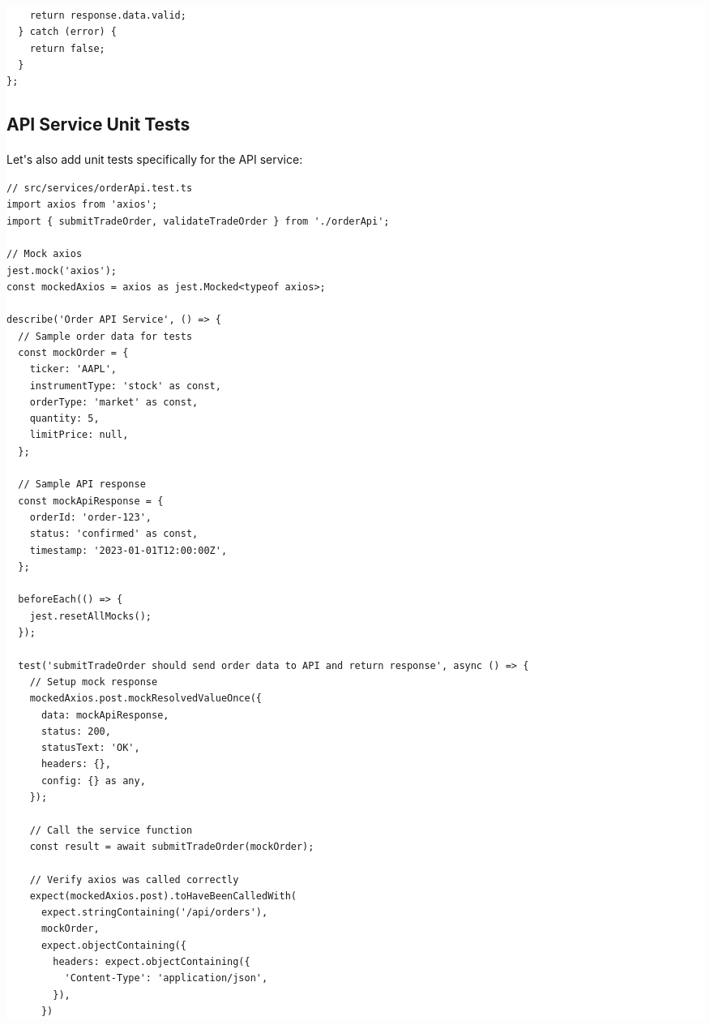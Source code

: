 ```tsx
    return response.data.valid;
  } catch (error) {
    return false;
  }
};
```

## API Service Unit Tests

Let's also add unit tests specifically for the API service:

```tsx
// src/services/orderApi.test.ts
import axios from 'axios';
import { submitTradeOrder, validateTradeOrder } from './orderApi';

// Mock axios
jest.mock('axios');
const mockedAxios = axios as jest.Mocked<typeof axios>;

describe('Order API Service', () => {
  // Sample order data for tests
  const mockOrder = {
    ticker: 'AAPL',
    instrumentType: 'stock' as const,
    orderType: 'market' as const,
    quantity: 5,
    limitPrice: null,
  };

  // Sample API response
  const mockApiResponse = {
    orderId: 'order-123',
    status: 'confirmed' as const,
    timestamp: '2023-01-01T12:00:00Z',
  };

  beforeEach(() => {
    jest.resetAllMocks();
  });

  test('submitTradeOrder should send order data to API and return response', async () => {
    // Setup mock response
    mockedAxios.post.mockResolvedValueOnce({
      data: mockApiResponse,
      status: 200,
      statusText: 'OK',
      headers: {},
      config: {} as any,
    });

    // Call the service function
    const result = await submitTradeOrder(mockOrder);

    // Verify axios was called correctly
    expect(mockedAxios.post).toHaveBeenCalledWith(
      expect.stringContaining('/api/orders'),
      mockOrder,
      expect.objectContaining({
        headers: expect.objectContaining({
          'Content-Type': 'application/json',
        }),
      })
```